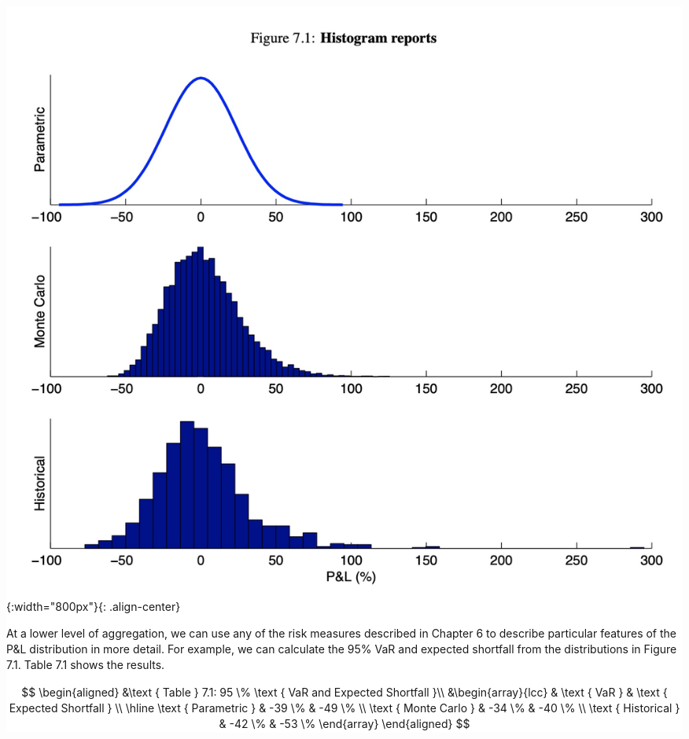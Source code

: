 ![-w826](/media/16017179858557/16024857017341.jpg){:width="800px"}{: .align-center}


At a lower level of aggregation, we can use any of the risk measures described in Chapter 6 to describe particular features of the P&L distribution in more detail. For example, we can calculate the 95% VaR and expected shortfall from the distributions in Figure 7.1. Table 7.1 shows the results.

$$
\begin{aligned}
&\text { Table } 7.1: 95 \% \text { VaR and Expected Shortfall }\\
&\begin{array}{lcc}
& \text { VaR } & \text { Expected Shortfall } \\
\hline \text { Parametric } & -39 \% & -49 \% \\
\text { Monte Carlo } & -34 \% & -40 \% \\
\text { Historical } & -42 \% & -53 \%
\end{array}
\end{aligned}
$$
